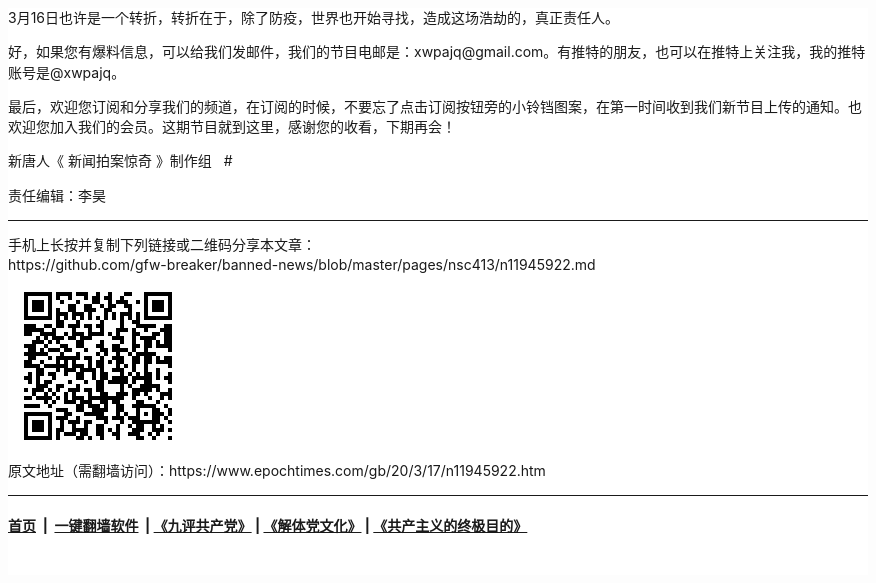 </p>
<p>
 3月16日也许是一个转折，转折在于，除了防疫，世界也开始寻找，造成这场浩劫的，真正责任人。
</p>
<p>
 好，如果您有爆料信息，可以给我们发邮件，我们的节目电邮是：xwpajq@gmail.com。有推特的朋友，也可以在推特上关注我，我的推特账号是@xwpajq。
</p>
<p>
 最后，欢迎您订阅和分享我们的频道，在订阅的时候，不要忘了点击订阅按钮旁的小铃铛图案，在第一时间收到我们新节目上传的通知。也欢迎您加入我们的会员。这期节目就到这里，感谢您的收看，下期再会！
</p>
<p>
 新唐人《
 <ok href="https://www.epochtimes.com/gb/tag/%E6%96%B0%E9%97%BB%E6%8B%8D%E6%A1%88%E6%83%8A%E5%A5%87.html">
  新闻拍案惊奇
 </ok>
 》制作组   #
</p>
<p>
 责任编辑：李昊
</p>
</div>
<hr/>
手机上长按并复制下列链接或二维码分享本文章：<br/>
https://github.com/gfw-breaker/banned-news/blob/master/pages/nsc413/n11945922.md <br/>
<a href='https://github.com/gfw-breaker/banned-news/blob/master/pages/nsc413/n11945922.md'><img src='https://github.com/gfw-breaker/banned-news/blob/master/pages/nsc413/n11945922.md.png'/></a> <br/>
原文地址（需翻墙访问）：https://www.epochtimes.com/gb/20/3/17/n11945922.htm


------------------------
#### [首页](https://github.com/gfw-breaker/banned-news/blob/master/README.md) &nbsp;|&nbsp; [一键翻墙软件](https://github.com/gfw-breaker/nogfw/blob/master/README.md) &nbsp;| [《九评共产党》](https://github.com/gfw-breaker/9ping.md/blob/master/README.md#九评之一评共产党是什么) | [《解体党文化》](https://github.com/gfw-breaker/jtdwh.md/blob/master/README.md) | [《共产主义的终极目的》](https://github.com/gfw-breaker/gczydzjmd.md/blob/master/README.md)


<img src='http://gfw-breaker.win/banned-news/pages/nsc413/n11945922.md' width='0px' height='0px'/>